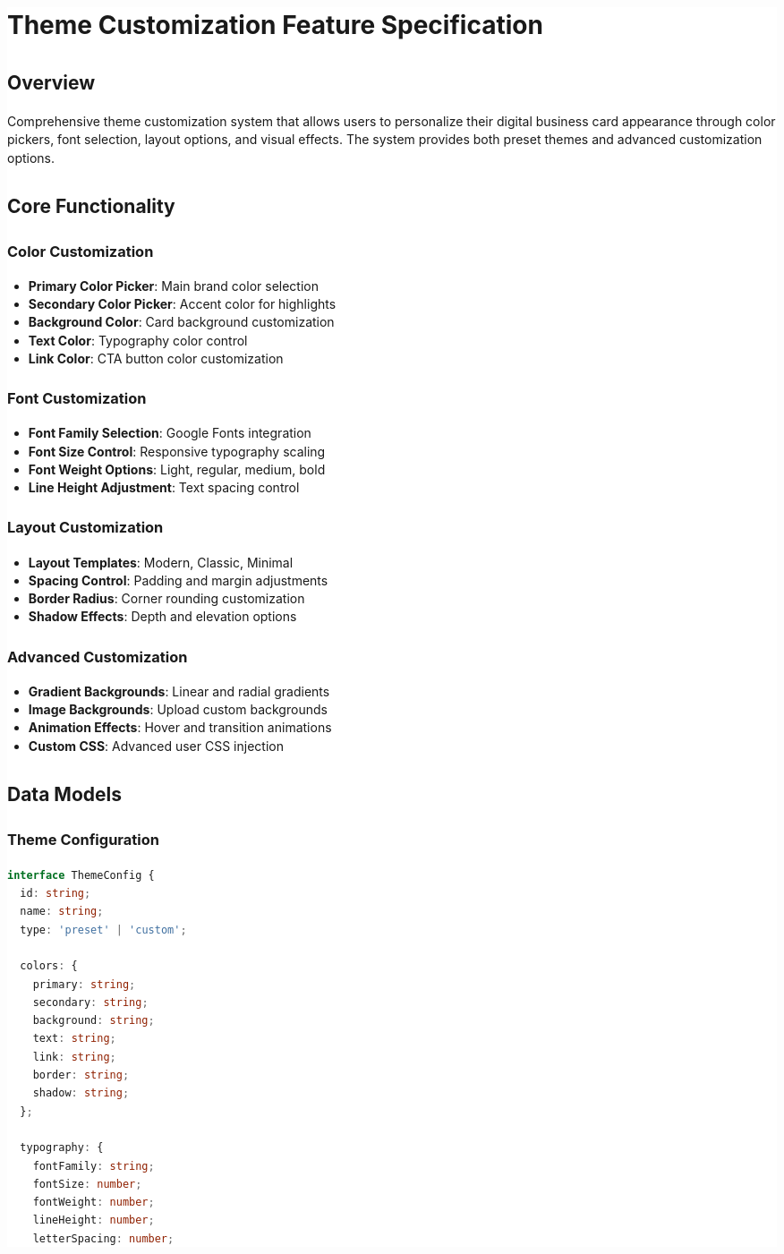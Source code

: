 # Theme Customization Feature Specification

## Overview
Comprehensive theme customization system that allows users to personalize their digital business card appearance through color pickers, font selection, layout options, and visual effects. The system provides both preset themes and advanced customization options.

## Core Functionality

### Color Customization
- **Primary Color Picker**: Main brand color selection
- **Secondary Color Picker**: Accent color for highlights
- **Background Color**: Card background customization
- **Text Color**: Typography color control
- **Link Color**: CTA button color customization

### Font Customization
- **Font Family Selection**: Google Fonts integration
- **Font Size Control**: Responsive typography scaling
- **Font Weight Options**: Light, regular, medium, bold
- **Line Height Adjustment**: Text spacing control

### Layout Customization
- **Layout Templates**: Modern, Classic, Minimal
- **Spacing Control**: Padding and margin adjustments
- **Border Radius**: Corner rounding customization
- **Shadow Effects**: Depth and elevation options

### Advanced Customization
- **Gradient Backgrounds**: Linear and radial gradients
- **Image Backgrounds**: Upload custom backgrounds
- **Animation Effects**: Hover and transition animations
- **Custom CSS**: Advanced user CSS injection

## Data Models

### Theme Configuration
```typescript
interface ThemeConfig {
  id: string;
  name: string;
  type: 'preset' | 'custom';
  
  colors: {
    primary: string;
    secondary: string;
    background: string;
    text: string;
    link: string;
    border: string;
    shadow: string;
  };
  
  typography: {
    fontFamily: string;
    fontSize: number;
    fontWeight: number;
    lineHeight: number;
    letterSpacing: number;
```